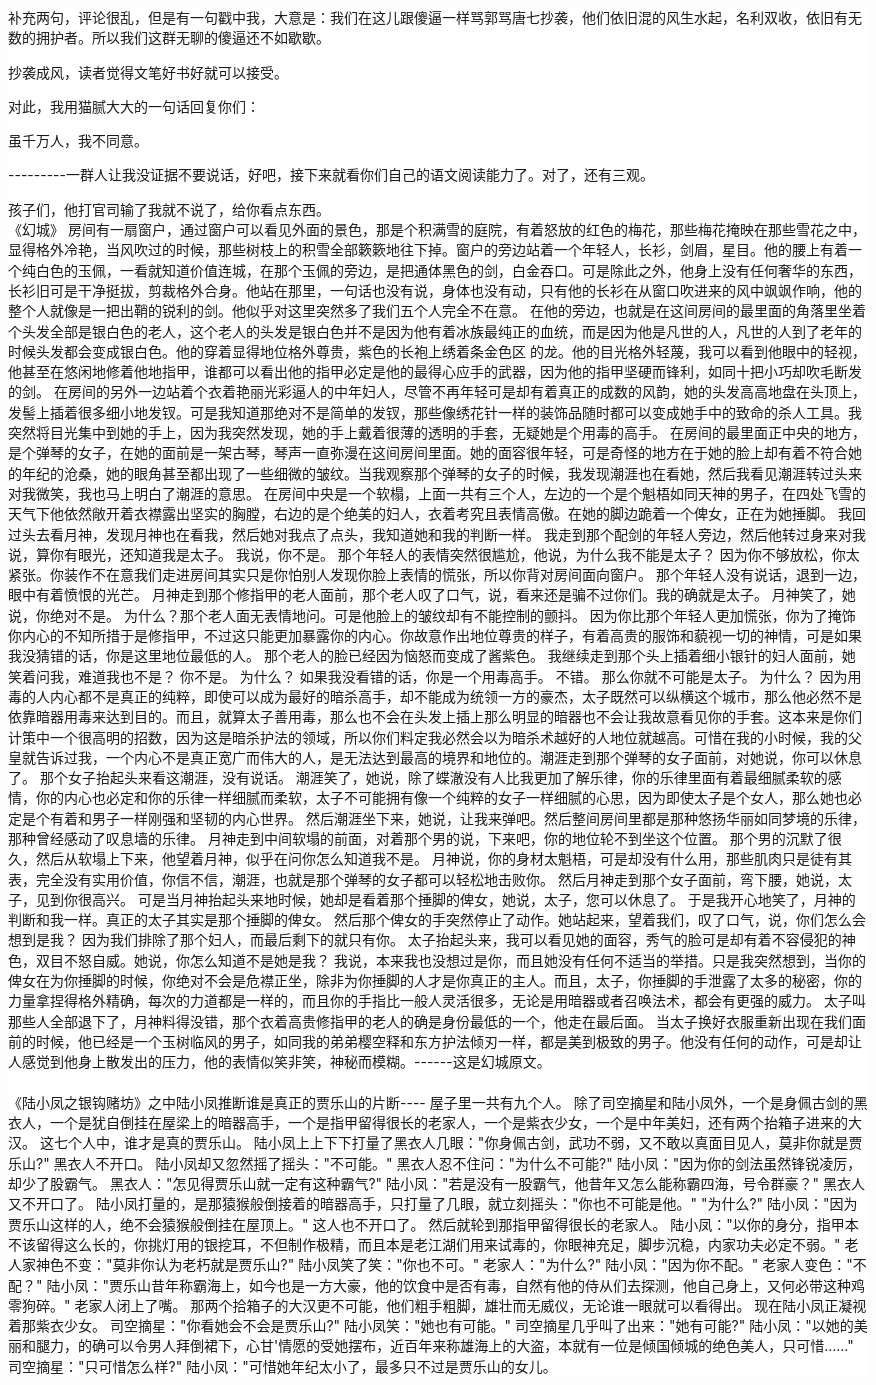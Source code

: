 补充两句，评论很乱，但是有一句戳中我，大意是：我们在这儿跟傻逼一样骂郭骂唐七抄袭，他们依旧混的风生水起，名利双收，依旧有无数的拥护者。所以我们这群无聊的傻逼还不如歇歇。  
  
抄袭成风，读者觉得文笔好书好就可以接受。  
  
对此，我用猫腻大大的一句话回复你们：  
  
虽千万人，我不同意。  
  
  
  
  
\---------一群人让我没证据不要说话，好吧，接下来就看你们自己的语文阅读能力了。对了，还有三观。  
  
  
孩子们，他打官司输了我就不说了，给你看点东西。  
《幻城》
房间有一扇窗户，通过窗户可以看见外面的景色，那是个积满雪的庭院，有着怒放的红色的梅花，那些梅花掩映在那些雪花之中，显得格外冷艳，当风吹过的时候，那些树枝上的积雪全部簌簌地往下掉。窗户的旁边站着一个年轻人，长衫，剑眉，星目。他的腰上有着一个纯白色的玉佩，一看就知道价值连城，在那个玉佩的旁边，是把通体黑色的剑，白金吞口。可是除此之外，他身上没有任何奢华的东西，长衫旧可是干净挺拔，剪裁格外合身。他站在那里，一句话也没有说，身体也没有动，只有他的长衫在从窗口吹进来的风中飒飒作响，他的整个人就像是一把出鞘的锐利的剑。他似乎对这里突然多了我们五个人完全不在意。
在他的旁边，也就是在这间房间的最里面的角落里坐着个头发全部是银白色的老人，这个老人的头发是银白色并不是因为他有着冰族最纯正的血统，而是因为他是凡世的人，凡世的人到了老年的时候头发都会变成银白色。他的穿着显得地位格外尊贵，紫色的长袍上绣着条金色区
的龙。他的目光格外轻蔑，我可以看到他眼中的轻视，他甚至在悠闲地修着他地指甲，谁都可以看出他的指甲必定是他的最得心应手的武器，因为他的指甲坚硬而锋利，如同十把小巧却吹毛断发的剑。
在房间的另外一边站着个衣着艳丽光彩逼人的中年妇人，尽管不再年轻可是却有着真正的成数的风韵，她的头发高高地盘在头顶上，发髻上插着很多细小地发钗。可是我知道那绝对不是简单的发钗，那些像绣花针一样的装饰品随时都可以变成她手中的致命的杀人工具。我突然将目光集中到她的手上，因为我突然发现，她的手上戴着很薄的透明的手套，无疑她是个用毒的高手。
在房间的最里面正中央的地方，是个弹琴的女子，在她的面前是一架古琴，琴声一直弥漫在这间房间里面。她的面容很年轻，可是奇怪的地方在于她的脸上却有着不符合她的年纪的沧桑，她的眼角甚至都出现了一些细微的皱纹。当我观察那个弹琴的女子的时候，我发现潮涯也在看她，然后我看见潮涯转过头来对我微笑，我也马上明白了潮涯的意思。
在房间中央是一个软榻，上面一共有三个人，左边的一个是个魁梧如同天神的男子，在四处飞雪的天气下他依然敞开着衣襟露出坚实的胸膛，右边的是个绝美的妇人，衣着考究且表情高傲。在她的脚边跪着一个俾女，正在为她捶脚。
我回过头去看月神，发现月神也在看我，然后她对我点了点头，我知道她和我的判断一样。
我走到那个配剑的年轻人旁边，然后他转过身来对我说，算你有眼光，还知道我是太子。 我说，你不是。 那个年轻人的表情突然很尴尬，他说，为什么我不能是太子？
因为你不够放松，你太紧张。你装作不在意我们走进房间其实只是你怕别人发现你脸上表情的慌张，所以你背对房间面向窗户。
那个年轻人没有说话，退到一边，眼中有着愤恨的光芒。 月神走到那个修指甲的老人面前，那个老人叹了口气，说，看来还是骗不过你们。我的确就是太子。
月神笑了，她说，你绝对不是。 为什么？那个老人面无表情地问。可是他脸上的皱纹却有不能控制的颤抖。
因为你比那个年轻人更加慌张，你为了掩饰你内心的不知所措于是修指甲，不过这只能更加暴露你的内心。你故意作出地位尊贵的样子，有着高贵的服饰和藐视一切的神情，可是如果我没猜错的话，你是这里地位最低的人。
那个老人的脸已经因为恼怒而变成了酱紫色。 我继续走到那个头上插着细小银针的妇人面前，她笑着问我，难道我也不是？ 你不是。 为什么？
如果我没看错的话，你是一个用毒高手。 不错。 那么你就不可能是太子。 为什么？
因为用毒的人内心都不是真正的纯粹，即使可以成为最好的暗杀高手，却不能成为统领一方的豪杰，太子既然可以纵横这个城市，那么他必然不是依靠暗器用毒来达到目的。而且，就算太子善用毒，那么也不会在头发上插上那么明显的暗器也不会让我故意看见你的手套。这本来是你们计策中一个很高明的招数，因为这是暗杀护法的领域，所以你们料定我必然会以为暗杀术越好的人地位就越高。可惜在我的小时候，我的父皇就告诉过我，一个内心不是真正宽广而伟大的人，是无法达到最高的境界和地位的。潮涯走到那个弹琴的女子面前，对她说，你可以休息了。
那个女子抬起头来看这潮涯，没有说话。
潮涯笑了，她说，除了蝶澈没有人比我更加了解乐律，你的乐律里面有着最细腻柔软的感情，你的内心也必定和你的乐律一样细腻而柔软，太子不可能拥有像一个纯粹的女子一样细腻的心思，因为即使太子是个女人，那么她也必定是个有着和男子一样刚强和坚韧的内心世界。
然后潮涯坐下来，她说，让我来弹吧。然后整间房间里都是那种悠扬华丽如同梦境的乐律，那种曾经感动了叹息墙的乐律。
月神走到中间软塌的前面，对着那个男的说，下来吧，你的地位轮不到坐这个位置。 那个男的沉默了很久，然后从软塌上下来，他望着月神，似乎在问你怎么知道我不是。
月神说，你的身材太魁梧，可是却没有什么用，那些肌肉只是徒有其表，完全没有实用价值，你信不信，潮涯，也就是那个弹琴的女子都可以轻松地击败你。
然后月神走到那个女子面前，弯下腰，她说，太子，见到你很高兴。 可是当月神抬起头来地时候，她却是看着那个捶脚的俾女，她说，太子，您可以休息了。
于是我开心地笑了，月神的判断和我一样。真正的太子其实是那个捶脚的俾女。
然后那个俾女的手突然停止了动作。她站起来，望着我们，叹了口气，说，你们怎么会想到是我？ 因为我们排除了那个妇人，而最后剩下的就只有你。
太子抬起头来，我可以看见她的面容，秀气的脸可是却有着不容侵犯的神色，双目不怒自威。她说，你怎么知道不是她是我？
我说，本来我也没想过是你，而且她没有任何不适当的举措。只是我突然想到，当你的俾女在为你捶脚的时候，你绝对不会是危襟正坐，除非为你捶脚的人才是你真正的主人。而且，太子，你捶脚的手泄露了太多的秘密，你的力量拿捏得格外精确，每次的力道都是一样的，而且你的手指比一般人灵活很多，无论是用暗器或者召唤法术，都会有更强的威力。
太子叫那些人全部退下了，月神料得没错，那个衣着高贵修指甲的老人的确是身份最低的一个，他走在最后面。
当太子换好衣服重新出现在我们面前的时候，他已经是一个玉树临风的男子，如同我的弟弟樱空释和东方护法倾刃一样，都是美到极致的男子。他没有任何的动作，可是却让人感觉到他身上散发出的压力，他的表情似笑非笑，神秘而模糊。\------这是幻城原文。<br><br>《陆小凤之银钩赌坊》之中陆小凤推断谁是真正的贾乐山的片断----
屋子里一共有九个人。
除了司空摘星和陆小凤外，一个是身佩古剑的黑衣人，一个是犹自倒挂在屋梁上的暗器高手，一个是指甲留得很长的老家人，一个是紫衣少女，一个是中年美妇，还有两个抬箱子进来的大汉。
这七个人中，谁才是真的贾乐山。 陆小凤上上下下打量了黑衣人几眼："你身佩古剑，武功不弱，又不敢以真面目见人，莫非你就是贾乐山?" 黑衣人不开口。
陆小凤却又忽然摇了摇头："不可能。" 黑衣人忍不住问："为什么不可能?" 陆小凤："因为你的剑法虽然锋锐凌厉，却少了股霸气。
黑衣人："怎见得贾乐山就一定有这种霸气?" 陆小凤："若是没有一股霸气，他昔年又怎么能称霸四海，号令群豪？" 黑衣人又不开口了。
陆小凤打量的，是那猿猴般倒接着的暗器高手，只打量了几眼，就立刻摇头："你也不可能是他。" "为什么?"
陆小凤："因为贾乐山这样的人，绝不会猿猴般倒挂在屋顶上。" 这人也不开口了。 然后就轮到那指甲留得很长的老家人。
陆小凤："以你的身分，指甲本不该留得这么长的，你挑灯用的银挖耳，不但制作极精，而且本是老江湖们用来试毒的，你眼神充足，脚步沉稳，内家功夫必定不弱。"
老人家神色不变："莫非你认为老朽就是贾乐山?" 陆小凤笑了笑："你也不可。" 老家人："为什么?" 陆小凤："因为你不配。" 老家人变色："不配？"
陆小凤："贾乐山昔年称霸海上，如今也是一方大豪，他的饮食中是否有毒，自然有他的侍从们去探测，他自己身上，又何必带这种鸡零狗碎。" 老家人闭上了嘴。
那两个拾箱子的大汉更不可能，他们粗手粗脚，雄壮而无威仪，无论谁一眼就可以看得出。 现在陆小凤正凝视着那紫衣少女。 司空摘星："你看她会不会是贾乐山?"
陆小凤笑："她也有可能。" 司空摘星几乎叫了出来："她有可能?"
陆小凤："以她的美丽和腿力，的确可以令男人拜倒裙下，心甘'情愿的受她摆布，近百年来称雄海上的大盗，本就有一位是倾国倾城的绝色美人，只可惜……"
司空摘星："只可惜怎么样?" 陆小凤："可惜她年纪太小了，最多只不过是贾乐山的女儿。